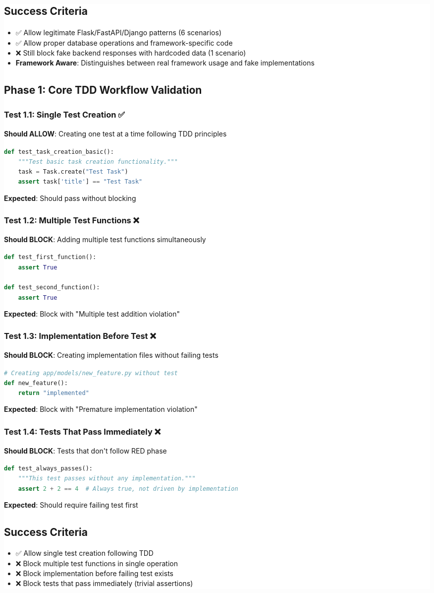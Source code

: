 ## Success Criteria
- ✅ Allow legitimate Flask/FastAPI/Django patterns (6 scenarios)
- ✅ Allow proper database operations and framework-specific code
- ❌ Still block fake backend responses with hardcoded data (1 scenario)
- **Framework Aware**: Distinguishes between real framework usage and fake implementations

## Phase 1: Core TDD Workflow Validation

### Test 1.1: Single Test Creation ✅
**Should ALLOW**: Creating one test at a time following TDD principles
```python
def test_task_creation_basic():
    """Test basic task creation functionality."""
    task = Task.create("Test Task")
    assert task['title'] == "Test Task"
```
**Expected**: Should pass without blocking

### Test 1.2: Multiple Test Functions ❌
**Should BLOCK**: Adding multiple test functions simultaneously
```python
def test_first_function():
    assert True

def test_second_function():
    assert True
```
**Expected**: Block with "Multiple test addition violation"

### Test 1.3: Implementation Before Test ❌
**Should BLOCK**: Creating implementation files without failing tests
```python
# Creating app/models/new_feature.py without test
def new_feature():
    return "implemented"
```
**Expected**: Block with "Premature implementation violation"

### Test 1.4: Tests That Pass Immediately ❌
**Should BLOCK**: Tests that don't follow RED phase
```python
def test_always_passes():
    """This test passes without any implementation."""
    assert 2 + 2 == 4  # Always true, not driven by implementation
```
**Expected**: Should require failing test first

## Success Criteria
- ✅ Allow single test creation following TDD
- ❌ Block multiple test functions in single operation
- ❌ Block implementation before failing test exists
- ❌ Block tests that pass immediately (trivial assertions)
